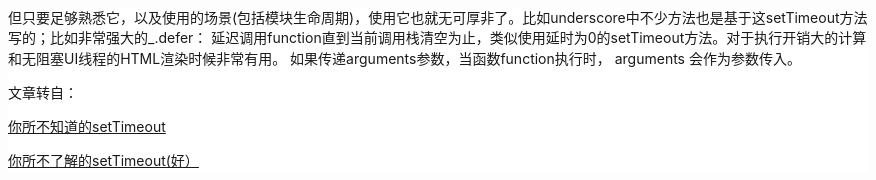 但只要足够熟悉它，以及使用的场景(包括模块生命周期)，使用它也就无可厚非了。比如underscore中不少方法也是基于这setTimeout方法写的；比如非常强大的_.defer： 延迟调用function直到当前调用栈清空为止，类似使用延时为0的setTimeout方法。对于执行开销大的计算和无阻塞UI线程的HTML渲染时候非常有用。 如果传递arguments参数，当函数function执行时， arguments 会作为参数传入。

文章转自：

<a href="http://jeffjade.com/2016/01/10/2016-01-10-javacript-setTimeout/#">你所不知道的setTimeout</a>

<a href="http://www.css88.com/archives/5804">你所不了解的setTimeout(好）</a>

